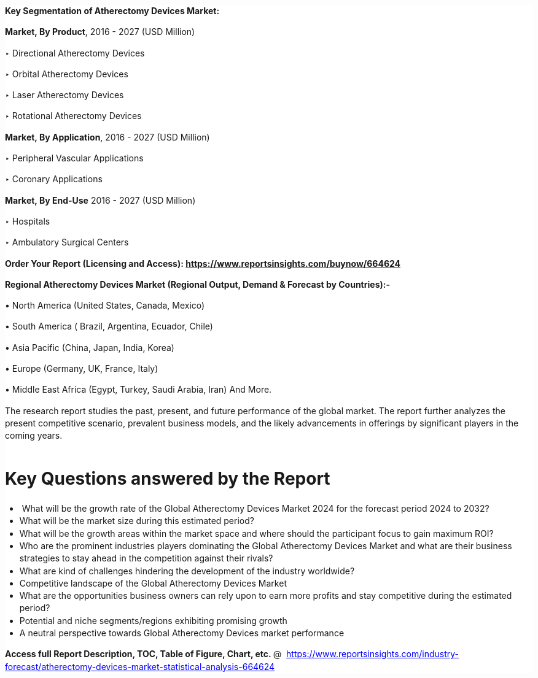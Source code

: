 <strong>Key Segmentation of Atherectomy Devices Market:</strong> 

<Strong>Market, By Product</Strong>, 2016 - 2027 (USD Million)

‣ Directional Atherectomy Devices

‣ Orbital Atherectomy Devices

‣ Laser Atherectomy Devices

‣ Rotational Atherectomy Devices

<Strong>Market, By Application</Strong>, 2016 - 2027 (USD Million)

‣ Peripheral Vascular Applications

‣ Coronary Applications

<Strong>Market, By End-Use</Strong> 2016 - 2027 (USD Million)

‣ Hospitals

‣ Ambulatory Surgical Centers

<strong>Order Your Report (Licensing and Access): <a href=https://www.reportsinsights.com/buynow/664624 style=color:#0000ff;>https://www.reportsinsights.com/buynow/664624</a></strong>

<strong>Regional Atherectomy Devices Market (Regional Output, Demand &amp; Forecast by Countries):-</strong>

• North America (United States, Canada, Mexico)

• South America ( Brazil, Argentina, Ecuador, Chile)

• Asia Pacific (China, Japan, India, Korea)

• Europe (Germany, UK, France, Italy)

• Middle East Africa (Egypt, Turkey, Saudi Arabia, Iran) And More.

The research report studies the past, present, and future performance of the global market. The report further analyzes the present competitive scenario, prevalent business models, and the likely advancements in offerings by significant players in the coming years.

# <strong>Key Questions answered by the Report</strong>
<ul>
  <li> What will be the growth rate of the Global Atherectomy Devices Market 2024 for the forecast period 2024 to 2032?</li>
  <li>What will be the market size during this estimated period?</li>
  <li>What will be the growth areas within the market space and where should the participant focus to gain maximum ROI?</li>
  <li>Who are the prominent industries players dominating the Global Atherectomy Devices Market and what are their business strategies to stay ahead in the competition against their rivals?</li>
  <li>What are kind of challenges hindering the development of the industry worldwide?</li>
  <li>Competitive landscape of the Global Atherectomy Devices Market</li>
  <li>What are the opportunities business owners can rely upon to earn more profits and stay competitive during the estimated period?</li>
  <li>Potential and niche segments/regions exhibiting promising growth</li>
  <li>A neutral perspective towards Global Atherectomy Devices market performance</li>
</ul>
<strong>Access full Report Description, TOC, Table of Figure, Chart, etc. </strong>@  <a href=https://www.reportsinsights.com/industry-forecast/atherectomy-devices-market-statistical-analysis-664624 style=color:#0000ff;>https://www.reportsinsights.com/industry-forecast/atherectomy-devices-market-statistical-analysis-664624</a></font>
